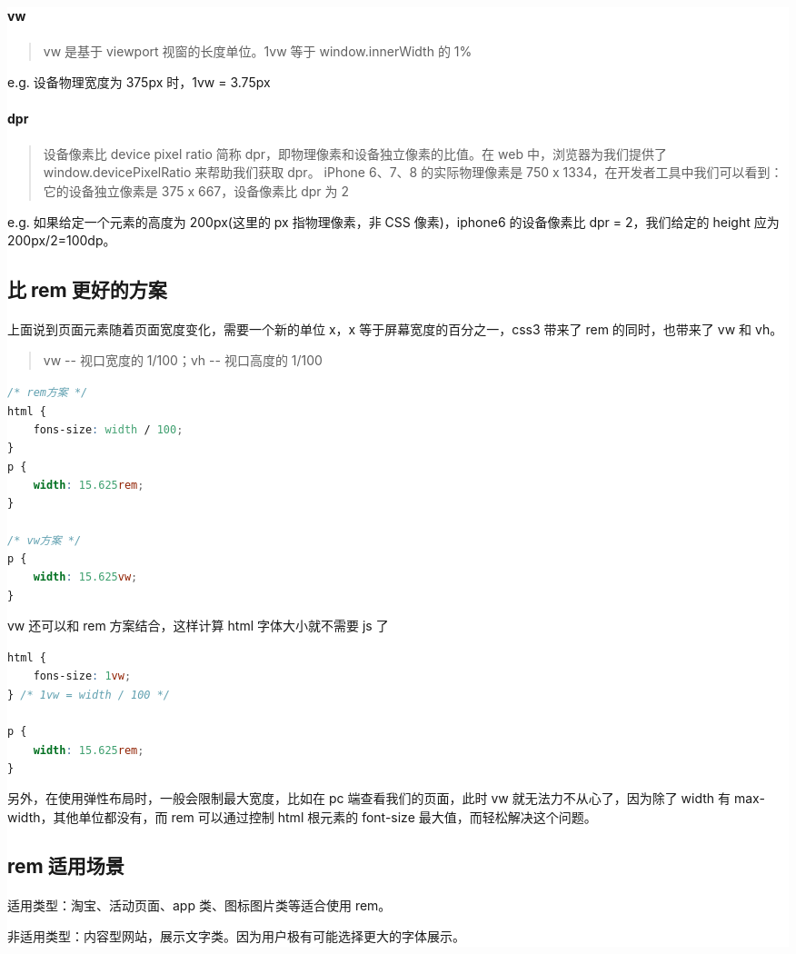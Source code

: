 #### vw

> vw 是基于 viewport 视窗的长度单位。1vw 等于 window.innerWidth 的 1%

e.g. 设备物理宽度为 375px 时，1vw = 3.75px

#### dpr

> 设备像素比 device pixel ratio 简称 dpr，即物理像素和设备独立像素的比值。在 web 中，浏览器为我们提供了 window.devicePixelRatio 来帮助我们获取 dpr。 iPhone 6、7、8 的实际物理像素是 750 x 1334，在开发者工具中我们可以看到：它的设备独立像素是 375 x 667，设备像素比 dpr 为 2

e.g. 如果给定一个元素的高度为 200px(这里的 px 指物理像素，非 CSS 像素)，iphone6 的设备像素比 dpr = 2，我们给定的 height 应为 200px/2=100dp。

## 比 rem 更好的方案

上面说到页面元素随着页面宽度变化，需要一个新的单位 x，x 等于屏幕宽度的百分之一，css3 带来了 rem 的同时，也带来了 vw 和 vh。

> vw -- 视口宽度的 1/100；vh -- 视口高度的 1/100

```css
/* rem方案 */
html {
    fons-size: width / 100;
}
p {
    width: 15.625rem;
}

/* vw方案 */
p {
    width: 15.625vw;
}
```

vw 还可以和 rem 方案结合，这样计算 html 字体大小就不需要 js 了

```css
html {
    fons-size: 1vw;
} /* 1vw = width / 100 */

p {
    width: 15.625rem;
}
```

另外，在使用弹性布局时，一般会限制最大宽度，比如在 pc 端查看我们的页面，此时 vw 就无法力不从心了，因为除了 width 有 max-width，其他单位都没有，而 rem 可以通过控制 html 根元素的 font-size 最大值，而轻松解决这个问题。

## rem 适用场景

适用类型：淘宝、活动页面、app 类、图标图片类等适合使用 rem。

非适用类型：内容型网站，展示文字类。因为用户极有可能选择更大的字体展示。
